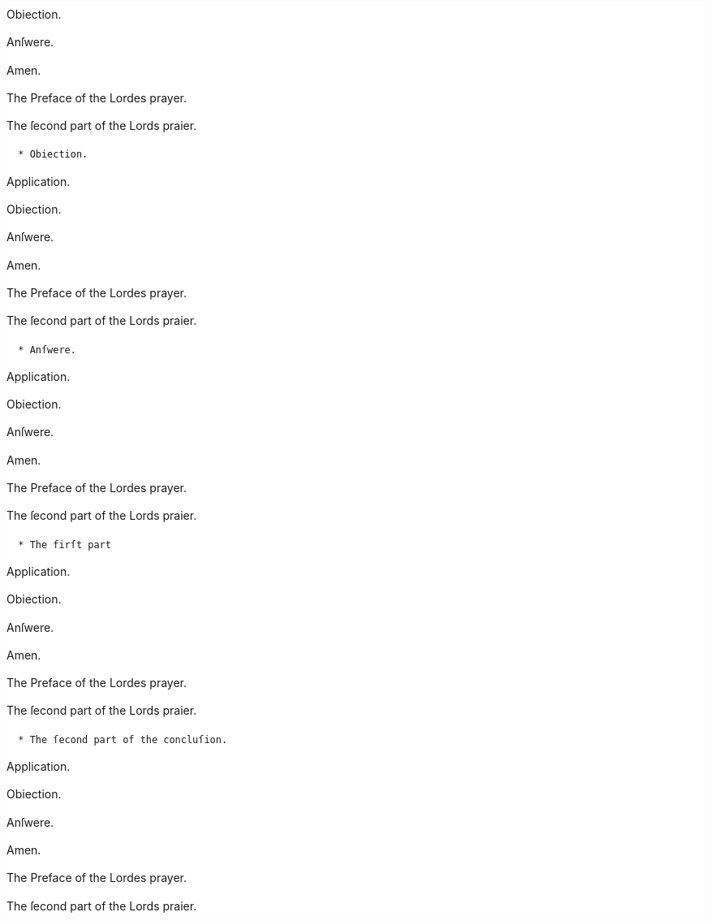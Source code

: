 Obiection.

Anſwere.

Amen.

The Preface of the Lordes prayer.

The ſecond part of the Lords praier.

      * Obiection.

Application.

Obiection.

Anſwere.

Amen.

The Preface of the Lordes prayer.

The ſecond part of the Lords praier.

      * Anſwere.

Application.

Obiection.

Anſwere.

Amen.

The Preface of the Lordes prayer.

The ſecond part of the Lords praier.

      * The firſt part

Application.

Obiection.

Anſwere.

Amen.

The Preface of the Lordes prayer.

The ſecond part of the Lords praier.

      * The ſecond part of the concluſion.

Application.

Obiection.

Anſwere.

Amen.

The Preface of the Lordes prayer.

The ſecond part of the Lords praier.
